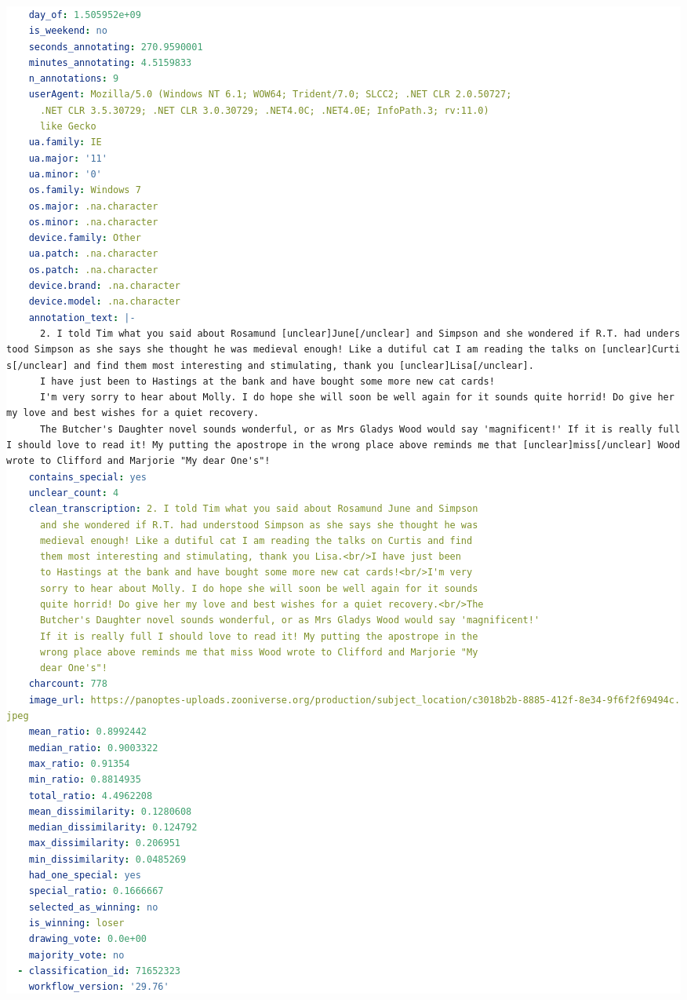 ```yaml
    day_of: 1.505952e+09
    is_weekend: no
    seconds_annotating: 270.9590001
    minutes_annotating: 4.5159833
    n_annotations: 9
    userAgent: Mozilla/5.0 (Windows NT 6.1; WOW64; Trident/7.0; SLCC2; .NET CLR 2.0.50727;
      .NET CLR 3.5.30729; .NET CLR 3.0.30729; .NET4.0C; .NET4.0E; InfoPath.3; rv:11.0)
      like Gecko
    ua.family: IE
    ua.major: '11'
    ua.minor: '0'
    os.family: Windows 7
    os.major: .na.character
    os.minor: .na.character
    device.family: Other
    ua.patch: .na.character
    os.patch: .na.character
    device.brand: .na.character
    device.model: .na.character
    annotation_text: |-
      2. I told Tim what you said about Rosamund [unclear]June[/unclear] and Simpson and she wondered if R.T. had understood Simpson as she says she thought he was medieval enough! Like a dutiful cat I am reading the talks on [unclear]Curtis[/unclear] and find them most interesting and stimulating, thank you [unclear]Lisa[/unclear].
      I have just been to Hastings at the bank and have bought some more new cat cards!
      I'm very sorry to hear about Molly. I do hope she will soon be well again for it sounds quite horrid! Do give her my love and best wishes for a quiet recovery.
      The Butcher's Daughter novel sounds wonderful, or as Mrs Gladys Wood would say 'magnificent!' If it is really full I should love to read it! My putting the apostrope in the wrong place above reminds me that [unclear]miss[/unclear] Wood wrote to Clifford and Marjorie "My dear One's"!
    contains_special: yes
    unclear_count: 4
    clean_transcription: 2. I told Tim what you said about Rosamund June and Simpson
      and she wondered if R.T. had understood Simpson as she says she thought he was
      medieval enough! Like a dutiful cat I am reading the talks on Curtis and find
      them most interesting and stimulating, thank you Lisa.<br/>I have just been
      to Hastings at the bank and have bought some more new cat cards!<br/>I'm very
      sorry to hear about Molly. I do hope she will soon be well again for it sounds
      quite horrid! Do give her my love and best wishes for a quiet recovery.<br/>The
      Butcher's Daughter novel sounds wonderful, or as Mrs Gladys Wood would say 'magnificent!'
      If it is really full I should love to read it! My putting the apostrope in the
      wrong place above reminds me that miss Wood wrote to Clifford and Marjorie "My
      dear One's"!
    charcount: 778
    image_url: https://panoptes-uploads.zooniverse.org/production/subject_location/c3018b2b-8885-412f-8e34-9f6f2f69494c.jpeg
    mean_ratio: 0.8992442
    median_ratio: 0.9003322
    max_ratio: 0.91354
    min_ratio: 0.8814935
    total_ratio: 4.4962208
    mean_dissimilarity: 0.1280608
    median_dissimilarity: 0.124792
    max_dissimilarity: 0.206951
    min_dissimilarity: 0.0485269
    had_one_special: yes
    special_ratio: 0.1666667
    selected_as_winning: no
    is_winning: loser
    drawing_vote: 0.0e+00
    majority_vote: no
  - classification_id: 71652323
    workflow_version: '29.76'
```